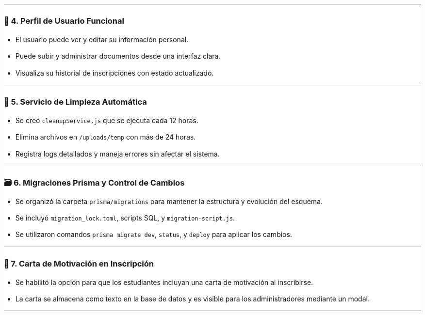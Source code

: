 

---



### 👤 4. Perfil de Usuario Funcional



* El usuario puede ver y editar su información personal.

* Puede subir y administrar documentos desde una interfaz clara.

* Visualiza su historial de inscripciones con estado actualizado.



---



### 🧹 5. Servicio de Limpieza Automática



* Se creó `cleanupService.js` que se ejecuta cada 12 horas.

* Elimina archivos en `/uploads/temp` con más de 24 horas.

* Registra logs detallados y maneja errores sin afectar el sistema.



---



### 🗃️ 6. Migraciones Prisma y Control de Cambios



* Se organizó la carpeta `prisma/migrations` para mantener la estructura y evolución del esquema.

* Se incluyó `migration_lock.toml`, scripts SQL, y `migration-script.js`.

* Se utilizaron comandos `prisma migrate dev`, `status`, y `deploy` para aplicar los cambios.



---



### 💬 7. Carta de Motivación en Inscripción



* Se habilitó la opción para que los estudiantes incluyan una carta de motivación al inscribirse.

* La carta se almacena como texto en la base de datos y es visible para los administradores mediante un modal.



---

